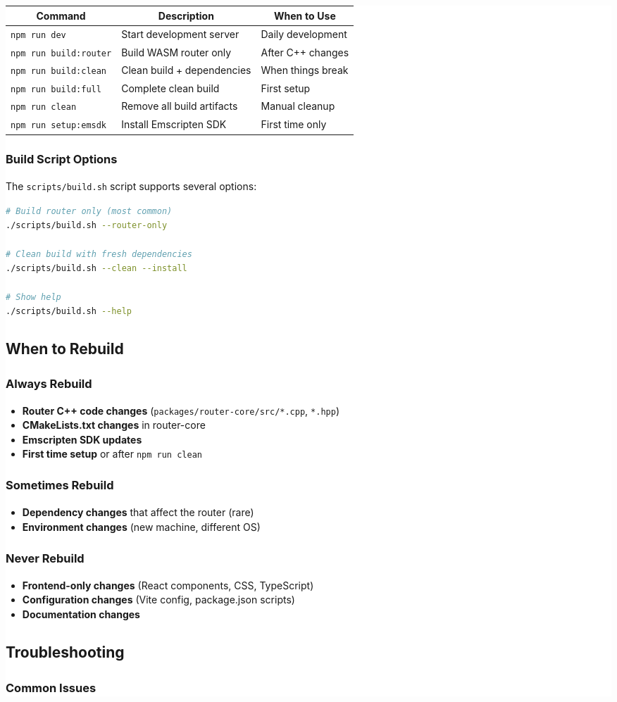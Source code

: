 | Command | Description | When to Use |
|---------|-------------|-------------|
| `npm run dev` | Start development server | Daily development |
| `npm run build:router` | Build WASM router only | After C++ changes |
| `npm run build:clean` | Clean build + dependencies | When things break |
| `npm run build:full` | Complete clean build | First setup |
| `npm run clean` | Remove all build artifacts | Manual cleanup |
| `npm run setup:emsdk` | Install Emscripten SDK | First time only |

### Build Script Options

The `scripts/build.sh` script supports several options:

```bash
# Build router only (most common)
./scripts/build.sh --router-only

# Clean build with fresh dependencies
./scripts/build.sh --clean --install

# Show help
./scripts/build.sh --help
```

## When to Rebuild

### Always Rebuild

- **Router C++ code changes** (`packages/router-core/src/*.cpp`, `*.hpp`)
- **CMakeLists.txt changes** in router-core
- **Emscripten SDK updates**
- **First time setup** or after `npm run clean`

### Sometimes Rebuild

- **Dependency changes** that affect the router (rare)
- **Environment changes** (new machine, different OS)

### Never Rebuild

- **Frontend-only changes** (React components, CSS, TypeScript)
- **Configuration changes** (Vite config, package.json scripts)
- **Documentation changes**

## Troubleshooting

### Common Issues
